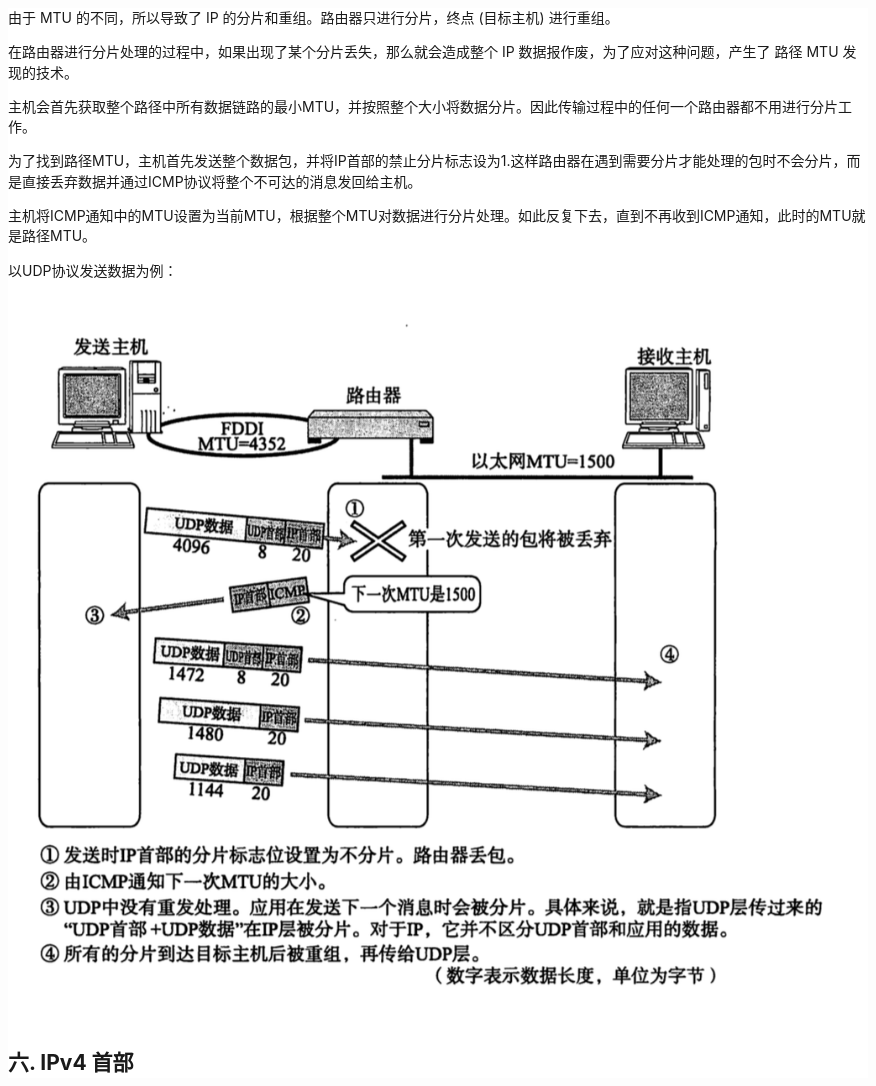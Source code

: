 由于 MTU 的不同，所以导致了 IP 的分片和重组。路由器只进行分片，终点 (目标主机) 进行重组。

在路由器进行分片处理的过程中，如果出现了某个分片丢失，那么就会造成整个 IP 数据报作废，为了应对这种问题，产生了 路径 MTU 发现的技术。

主机会首先获取整个路径中所有数据链路的最小MTU，并按照整个大小将数据分片。因此传输过程中的任何一个路由器都不用进行分片工作。

为了找到路径MTU，主机首先发送整个数据包，并将IP首部的禁止分片标志设为1.这样路由器在遇到需要分片才能处理的包时不会分片，而是直接丢弃数据并通过ICMP协议将整个不可达的消息发回给主机。

主机将ICMP通知中的MTU设置为当前MTU，根据整个MTU对数据进行分片处理。如此反复下去，直到不再收到ICMP通知，此时的MTU就是路径MTU。

以UDP协议发送数据为例：

<p align='center'>
<img src='../images/MTU_Path.png'>
</p>


## 六. IPv4 首部
